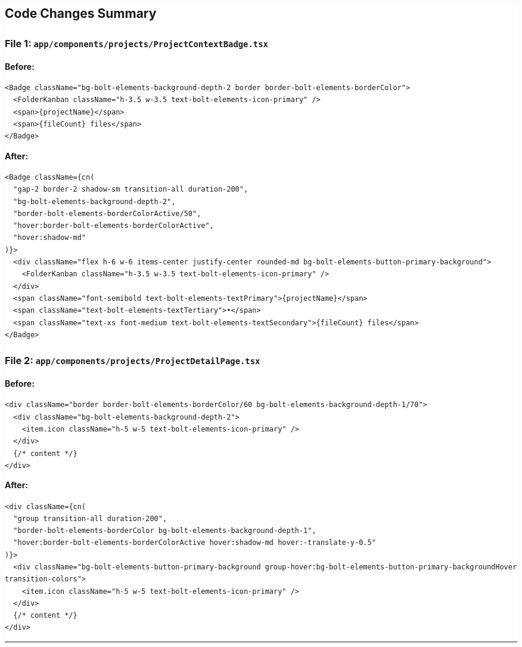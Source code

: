 
## Code Changes Summary

### File 1: `app/components/projects/ProjectContextBadge.tsx`

**Before:**
```tsx
<Badge className="bg-bolt-elements-background-depth-2 border border-bolt-elements-borderColor">
  <FolderKanban className="h-3.5 w-3.5 text-bolt-elements-icon-primary" />
  <span>{projectName}</span>
  <span>{fileCount} files</span>
</Badge>
```

**After:**
```tsx
<Badge className={cn(
  "gap-2 border-2 shadow-sm transition-all duration-200",
  "bg-bolt-elements-background-depth-2",
  "border-bolt-elements-borderColorActive/50",
  "hover:border-bolt-elements-borderColorActive",
  "hover:shadow-md"
)}>
  <div className="flex h-6 w-6 items-center justify-center rounded-md bg-bolt-elements-button-primary-background">
    <FolderKanban className="h-3.5 w-3.5 text-bolt-elements-icon-primary" />
  </div>
  <span className="font-semibold text-bolt-elements-textPrimary">{projectName}</span>
  <span className="text-bolt-elements-textTertiary">•</span>
  <span className="text-xs font-medium text-bolt-elements-textSecondary">{fileCount} files</span>
</Badge>
```

### File 2: `app/components/projects/ProjectDetailPage.tsx`

**Before:**
```tsx
<div className="border border-bolt-elements-borderColor/60 bg-bolt-elements-background-depth-1/70">
  <div className="bg-bolt-elements-background-depth-2">
    <item.icon className="h-5 w-5 text-bolt-elements-icon-primary" />
  </div>
  {/* content */}
</div>
```

**After:**
```tsx
<div className={cn(
  "group transition-all duration-200",
  "border-bolt-elements-borderColor bg-bolt-elements-background-depth-1",
  "hover:border-bolt-elements-borderColorActive hover:shadow-md hover:-translate-y-0.5"
)}>
  <div className="bg-bolt-elements-button-primary-background group-hover:bg-bolt-elements-button-primary-backgroundHover transition-colors">
    <item.icon className="h-5 w-5 text-bolt-elements-icon-primary" />
  </div>
  {/* content */}
</div>
```

---